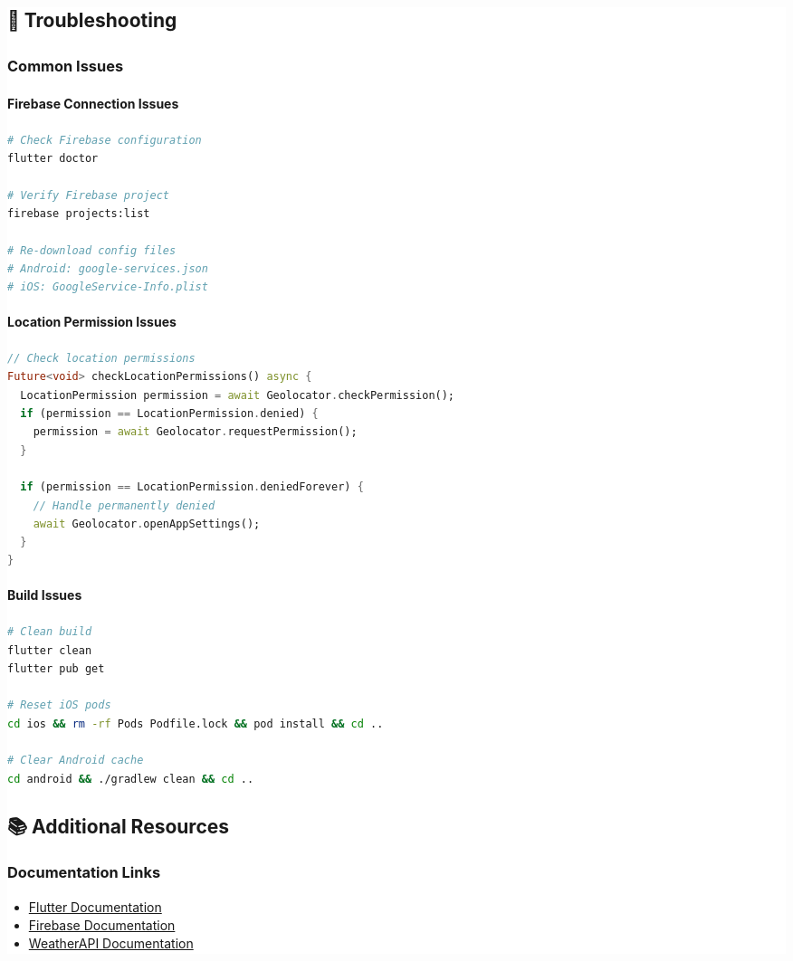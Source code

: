 ## 🔧 Troubleshooting

### Common Issues

#### Firebase Connection Issues
```bash
# Check Firebase configuration
flutter doctor

# Verify Firebase project
firebase projects:list

# Re-download config files
# Android: google-services.json
# iOS: GoogleService-Info.plist
```

#### Location Permission Issues
```dart
// Check location permissions
Future<void> checkLocationPermissions() async {
  LocationPermission permission = await Geolocator.checkPermission();
  if (permission == LocationPermission.denied) {
    permission = await Geolocator.requestPermission();
  }
  
  if (permission == LocationPermission.deniedForever) {
    // Handle permanently denied
    await Geolocator.openAppSettings();
  }
}
```

#### Build Issues
```bash
# Clean build
flutter clean
flutter pub get

# Reset iOS pods
cd ios && rm -rf Pods Podfile.lock && pod install && cd ..

# Clear Android cache
cd android && ./gradlew clean && cd ..
```

## 📚 Additional Resources

### Documentation Links
- [Flutter Documentation](https://docs.flutter.dev/)
- [Firebase Documentation](https://firebase.google.com/docs)
- [WeatherAPI Documentation](https://www.weatherapi.com/docs/)
